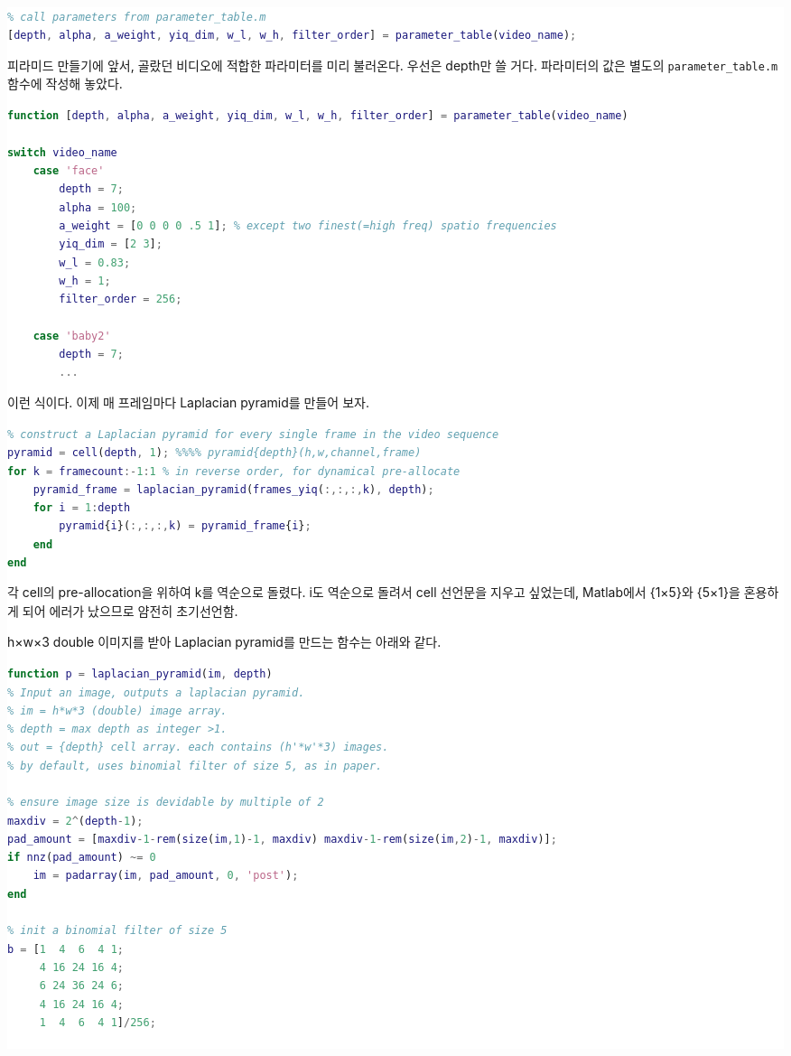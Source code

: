 ```Matlab
% call parameters from parameter_table.m
[depth, alpha, a_weight, yiq_dim, w_l, w_h, filter_order] = parameter_table(video_name);
```

피라미드 만들기에 앞서, 골랐던 비디오에 적합한 파라미터를 미리 불러온다. 우선은 depth만 쓸 거다.
파라미터의 값은 별도의 `parameter_table.m`함수에 작성해 놓았다.

```Matlab
function [depth, alpha, a_weight, yiq_dim, w_l, w_h, filter_order] = parameter_table(video_name)

switch video_name
	case 'face'
		depth = 7;
		alpha = 100;
		a_weight = [0 0 0 0 .5 1]; % except two finest(=high freq) spatio frequencies
		yiq_dim = [2 3];
		w_l = 0.83;
		w_h = 1;
		filter_order = 256;
		
	case 'baby2'
		depth = 7;
		...
```

이런 식이다.
이제 매 프레임마다 Laplacian pyramid를 만들어 보자.


```Matlab
% construct a Laplacian pyramid for every single frame in the video sequence
pyramid = cell(depth, 1); %%%% pyramid{depth}(h,w,channel,frame)
for k = framecount:-1:1 % in reverse order, for dynamical pre-allocate
	pyramid_frame = laplacian_pyramid(frames_yiq(:,:,:,k), depth);
	for i = 1:depth
		pyramid{i}(:,:,:,k) = pyramid_frame{i};
	end
end
```

각 cell의 pre-allocation을 위하여 k를 역순으로 돌렸다.
i도 역순으로 돌려서 cell 선언문을 지우고 싶었는데, Matlab에서 {1×5}와 {5×1}을 혼용하게 되어 에러가 났으므로 얌전히 초기선언함.


h×w×3 double 이미지를 받아 Laplacian pyramid를 만드는 함수는 아래와 같다.

```Matlab
function p = laplacian_pyramid(im, depth)
% Input an image, outputs a laplacian pyramid.
% im = h*w*3 (double) image array.
% depth = max depth as integer >1.
% out = {depth} cell array. each contains (h'*w'*3) images.
% by default, uses binomial filter of size 5, as in paper.

% ensure image size is devidable by multiple of 2
maxdiv = 2^(depth-1);
pad_amount = [maxdiv-1-rem(size(im,1)-1, maxdiv) maxdiv-1-rem(size(im,2)-1, maxdiv)];
if nnz(pad_amount) ~= 0
	im = padarray(im, pad_amount, 0, 'post');
end

% init a binomial filter of size 5
b = [1  4  6  4 1;
	 4 16 24 16 4;
	 6 24 36 24 6;
	 4 16 24 16 4;
	 1  4  6  4 1]/256;
 
```